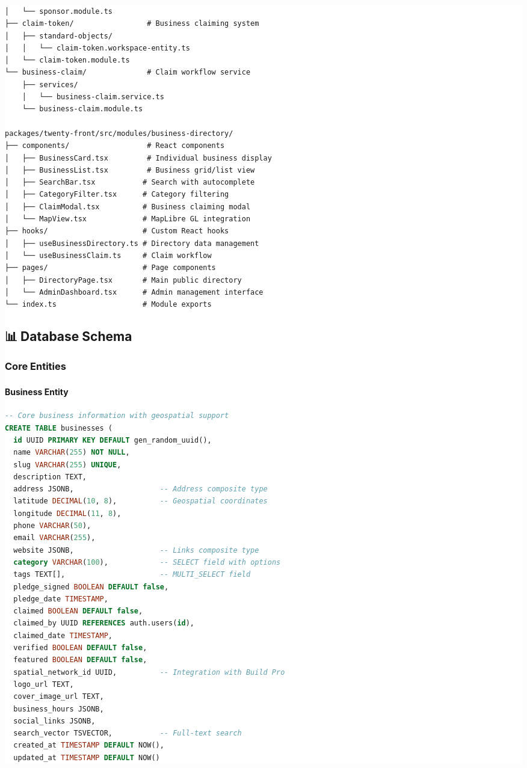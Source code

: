 ```
│   └── sponsor.module.ts
├── claim-token/                 # Business claiming system
│   ├── standard-objects/
│   │   └── claim-token.workspace-entity.ts
│   └── claim-token.module.ts
└── business-claim/              # Claim workflow service
    ├── services/
    │   └── business-claim.service.ts
    └── business-claim.module.ts

packages/twenty-front/src/modules/business-directory/
├── components/                  # React components
│   ├── BusinessCard.tsx         # Individual business display
│   ├── BusinessList.tsx         # Business grid/list view
│   ├── SearchBar.tsx           # Search with autocomplete
│   ├── CategoryFilter.tsx      # Category filtering
│   ├── ClaimModal.tsx          # Business claiming modal
│   └── MapView.tsx             # MapLibre GL integration
├── hooks/                      # Custom React hooks
│   ├── useBusinessDirectory.ts # Directory data management
│   └── useBusinessClaim.ts     # Claim workflow
├── pages/                      # Page components
│   ├── DirectoryPage.tsx       # Main public directory
│   └── AdminDashboard.tsx      # Admin management interface
└── index.ts                    # Module exports
```

## 📊 Database Schema

### Core Entities

#### Business Entity
```sql
-- Core business information with geospatial support
CREATE TABLE businesses (
  id UUID PRIMARY KEY DEFAULT gen_random_uuid(),
  name VARCHAR(255) NOT NULL,
  slug VARCHAR(255) UNIQUE,
  description TEXT,
  address JSONB,                    -- Address composite type
  latitude DECIMAL(10, 8),          -- Geospatial coordinates
  longitude DECIMAL(11, 8),
  phone VARCHAR(50),
  email VARCHAR(255),
  website JSONB,                    -- Links composite type
  category VARCHAR(100),            -- SELECT field with options
  tags TEXT[],                      -- MULTI_SELECT field
  pledge_signed BOOLEAN DEFAULT false,
  pledge_date TIMESTAMP,
  claimed BOOLEAN DEFAULT false,
  claimed_by UUID REFERENCES auth.users(id),
  claimed_date TIMESTAMP,
  verified BOOLEAN DEFAULT false,
  featured BOOLEAN DEFAULT false,
  spatial_network_id UUID,          -- Integration with Build Pro
  logo_url TEXT,
  cover_image_url TEXT,
  business_hours JSONB,
  social_links JSONB,
  search_vector TSVECTOR,           -- Full-text search
  created_at TIMESTAMP DEFAULT NOW(),
  updated_at TIMESTAMP DEFAULT NOW()
```